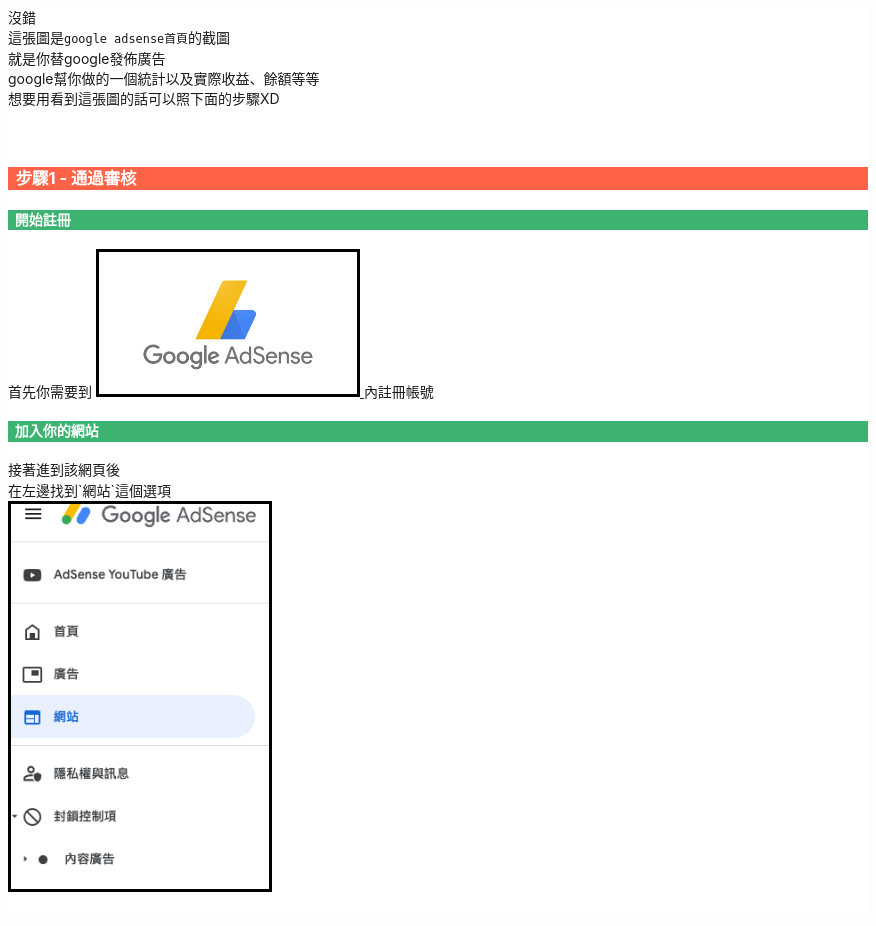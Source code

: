 沒錯<br>
這張圖是`google adsense首頁`的截圖<br>
就是你替google發佈廣告<br>
google幫你做的一個統計以及實際收益、餘額等等<br>
想要用看到這張圖的話可以照下面的步驟XD<br>

<br>
<h3 style="background-color:tomato; color:white;">&nbsp;&nbsp;步驟1 - 通過審核</h3>
<h4 style="background-color:MediumSeaGreen; color:white;">&nbsp;&nbsp;開始註冊</h4>
首先你需要到
<a href="https://www.google.com/adsense/">
<img style ="border:3px solid black;" src="/images/cover/adsense.jpeg" alt="Cover" width="30%" > </a> 內註冊帳號
<br>

<h4 style="background-color:MediumSeaGreen; color:white;">&nbsp;&nbsp;加入你的網站</h4>
接著進到該網頁後<br>
在左邊找到`網站`這個選項<br>
<img style ="border:3px solid black;" src="/images/adsense/02.png" alt="Cover" width="30%" ><br><br>